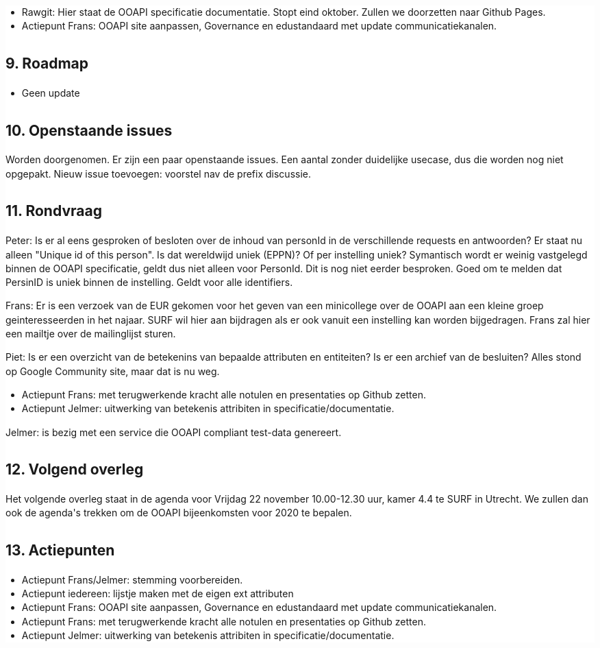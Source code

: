 * Rawgit: Hier staat de OOAPI specificatie documentatie. Stopt eind oktober. Zullen we doorzetten naar Github Pages.
* Actiepunt Frans: OOAPI site aanpassen, Governance en edustandaard met update communicatiekanalen.

## 9.   Roadmap
* Geen update

## 10.   Openstaande issues
Worden doorgenomen. Er zijn een paar openstaande issues. Een aantal zonder duidelijke usecase, dus die worden nog niet opgepakt.
Nieuw issue toevoegen: voorstel nav de prefix discussie.

## 11.   Rondvraag
Peter: Is er al eens gesproken of besloten over de inhoud van personId in de verschillende requests en antwoorden? Er staat nu alleen "Unique id of this person". Is dat wereldwijd uniek (EPPN)? Of per instelling uniek? 
Symantisch wordt er weinig vastgelegd binnen de OOAPI specificatie, geldt dus niet alleen voor PersonId.
Dit is nog niet eerder besproken. Goed om te melden dat PersinID is uniek binnen de instelling. Geldt voor alle identifiers.

Frans: Er is een verzoek van de EUR gekomen voor het geven van een minicollege over de OOAPI aan een kleine groep geinteresseerden in het najaar. SURF wil hier aan bijdragen als er ook vanuit een instelling kan worden bijgedragen. Frans zal hier een mailtje over de mailinglijst sturen. 

Piet: Is er een overzicht van de betekenins van bepaalde attributen en entiteiten? Is er een archief van de besluiten?
Alles stond op Google Community site, maar dat is nu weg. 
* Actiepunt Frans: met terugwerkende kracht alle notulen en presentaties op Github zetten.
* Actiepunt Jelmer: uitwerking van betekenis attribiten in specificatie/documentatie.

Jelmer: is bezig met een service die OOAPI compliant test-data genereert.

## 12. Volgend overleg
Het volgende overleg staat in de agenda voor Vrijdag 22 november 10.00-12.30 uur, kamer 4.4 te SURF in Utrecht.
We zullen dan ook de agenda's trekken om de OOAPI bijeenkomsten voor 2020 te bepalen.

## 13. Actiepunten
* Actiepunt Frans/Jelmer: stemming voorbereiden.
* Actiepunt iedereen: lijstje maken met de eigen ext attributen
* Actiepunt Frans: OOAPI site aanpassen, Governance en edustandaard met update communicatiekanalen.
* Actiepunt Frans: met terugwerkende kracht alle notulen en presentaties op Github zetten.
* Actiepunt Jelmer: uitwerking van betekenis attribiten in specificatie/documentatie.
